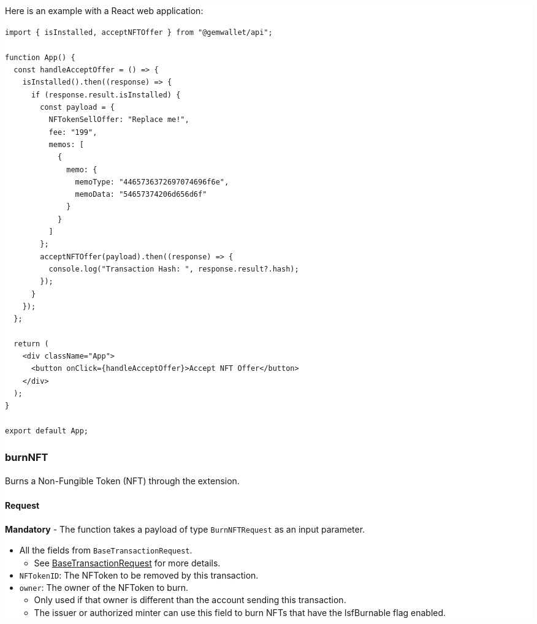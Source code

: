 Here is an example with a React web application:

```tsx
import { isInstalled, acceptNFTOffer } from "@gemwallet/api";

function App() {
  const handleAcceptOffer = () => {
    isInstalled().then((response) => {
      if (response.result.isInstalled) {
        const payload = {
          NFTokenSellOffer: "Replace me!",
          fee: "199",
          memos: [
            {
              memo: {
                memoType: "4465736372697074696f6e",
                memoData: "54657374206d656d6f"
              }
            }
          ]
        };
        acceptNFTOffer(payload).then((response) => {
          console.log("Transaction Hash: ", response.result?.hash);
        });
      }
    });
  };

  return (
    <div className="App">
      <button onClick={handleAcceptOffer}>Accept NFT Offer</button>
    </div>
  );
}

export default App;
```

### burnNFT

Burns a Non-Fungible Token (NFT) through the extension.

#### Request
**Mandatory** - The function takes a payload of type `BurnNFTRequest` as an input parameter.

- All the fields from `BaseTransactionRequest`.
  - See [BaseTransactionRequest](#basetransactionrequest) for more details.
- `NFTokenID`: The NFToken to be removed by this transaction.
- `owner`: The owner of the NFToken to burn. 
  - Only used if that owner is different than the account sending this transaction.
  - The issuer or authorized minter can use this field to burn NFTs that have the lsfBurnable flag enabled.
